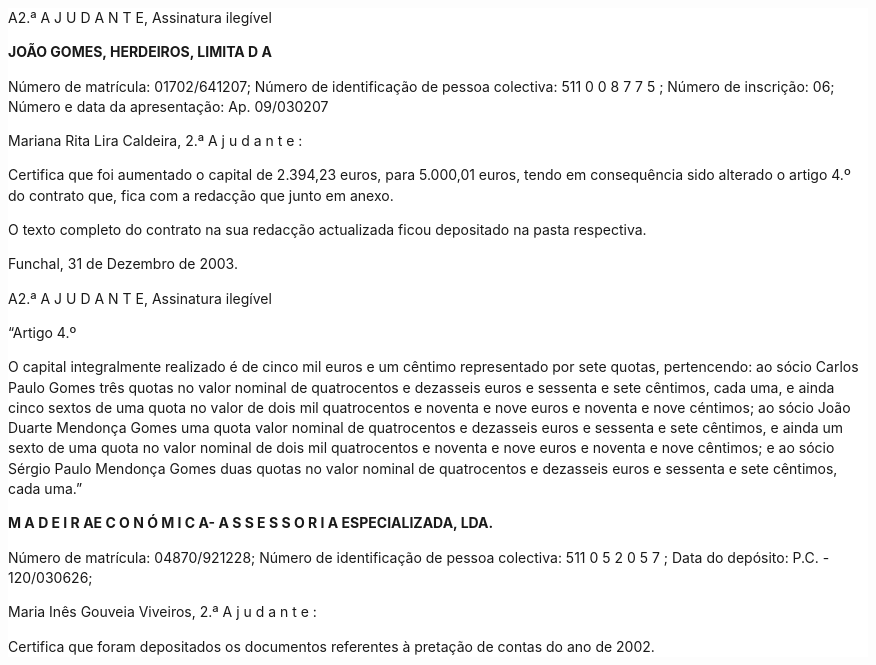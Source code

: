 
A2.ª A J U D A N T E, Assinatura ilegível


**JOÃO GOMES, HERDEIROS, LIMITA D A**


Número de matrícula: 01702/641207;
Número de identificação de pessoa colectiva: 511 0 0 8 7 7 5 ;
Número de inscrição: 06;
Número e data da apresentação: Ap. 09/030207


Mariana Rita Lira Caldeira, 2.ª A j u d a n t e :


Certifica que foi aumentado o capital de 2.394,23 euros, para
5.000,01 euros, tendo em consequência sido alterado o artigo 4.º
do contrato que, fica com a redacção que junto em anexo.


O texto completo do contrato na sua redacção actualizada
ficou depositado na pasta respectiva.


Funchal, 31 de Dezembro de 2003.


A2.ª A J U D A N T E, Assinatura ilegível


“Artigo 4.º


O capital integralmente realizado é de cinco mil euros e um
cêntimo representado por sete quotas, pertencendo: ao sócio
Carlos Paulo Gomes três quotas no valor nominal de
quatrocentos e dezasseis euros e sessenta e sete cêntimos, cada
uma, e ainda cinco sextos de uma quota no valor de dois mil
quatrocentos e noventa e nove euros e noventa e nove céntimos;
ao sócio João Duarte Mendonça Gomes uma quota valor
nominal de quatrocentos e dezasseis euros e sessenta e sete
cêntimos, e ainda um sexto de uma quota no valor nominal de
dois mil quatrocentos e noventa e nove euros e noventa e nove
cêntimos; e ao sócio Sérgio Paulo Mendonça Gomes duas quotas
no valor nominal de quatrocentos e dezasseis euros e sessenta e
sete cêntimos, cada uma.”



**M A D E I R AE C O N Ó M I C A- A S S E S S O R I A
ESPECIALIZADA, LDA.**


Número de matrícula: 04870/921228;
Número de identificação de pessoa colectiva: 511 0 5 2 0 5 7 ;
Data do depósito: P.C. - 120/030626;


Maria Inês Gouveia Viveiros, 2.ª A j u d a n t e :


Certifica que foram depositados os documentos referentes à
pretação de contas do ano de 2002.
